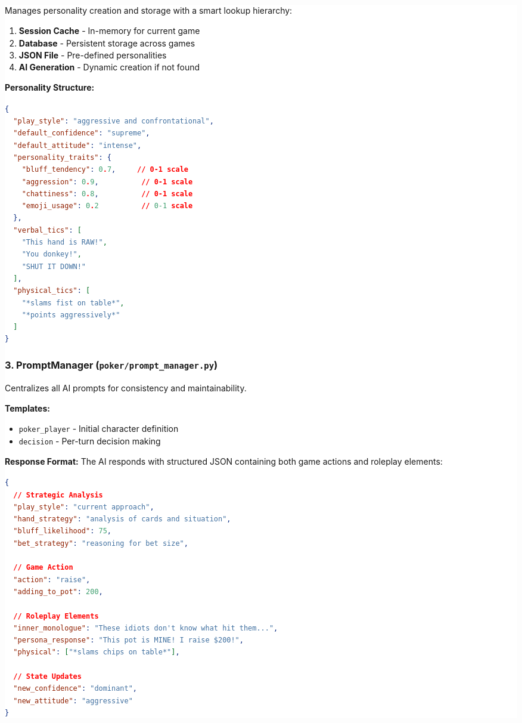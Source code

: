 Manages personality creation and storage with a smart lookup hierarchy:

1. **Session Cache** - In-memory for current game
2. **Database** - Persistent storage across games
3. **JSON File** - Pre-defined personalities
4. **AI Generation** - Dynamic creation if not found

**Personality Structure:**
```json
{
  "play_style": "aggressive and confrontational",
  "default_confidence": "supreme",
  "default_attitude": "intense",
  "personality_traits": {
    "bluff_tendency": 0.7,     // 0-1 scale
    "aggression": 0.9,          // 0-1 scale
    "chattiness": 0.8,          // 0-1 scale
    "emoji_usage": 0.2          // 0-1 scale
  },
  "verbal_tics": [
    "This hand is RAW!",
    "You donkey!",
    "SHUT IT DOWN!"
  ],
  "physical_tics": [
    "*slams fist on table*",
    "*points aggressively*"
  ]
}
```

### 3. PromptManager (`poker/prompt_manager.py`)

Centralizes all AI prompts for consistency and maintainability.

**Templates:**
- `poker_player` - Initial character definition
- `decision` - Per-turn decision making

**Response Format:**
The AI responds with structured JSON containing both game actions and roleplay elements:

```json
{
  // Strategic Analysis
  "play_style": "current approach",
  "hand_strategy": "analysis of cards and situation",
  "bluff_likelihood": 75,
  "bet_strategy": "reasoning for bet size",
  
  // Game Action
  "action": "raise",
  "adding_to_pot": 200,
  
  // Roleplay Elements
  "inner_monologue": "These idiots don't know what hit them...",
  "persona_response": "This pot is MINE! I raise $200!",
  "physical": ["*slams chips on table*"],
  
  // State Updates
  "new_confidence": "dominant",
  "new_attitude": "aggressive"
}
```
